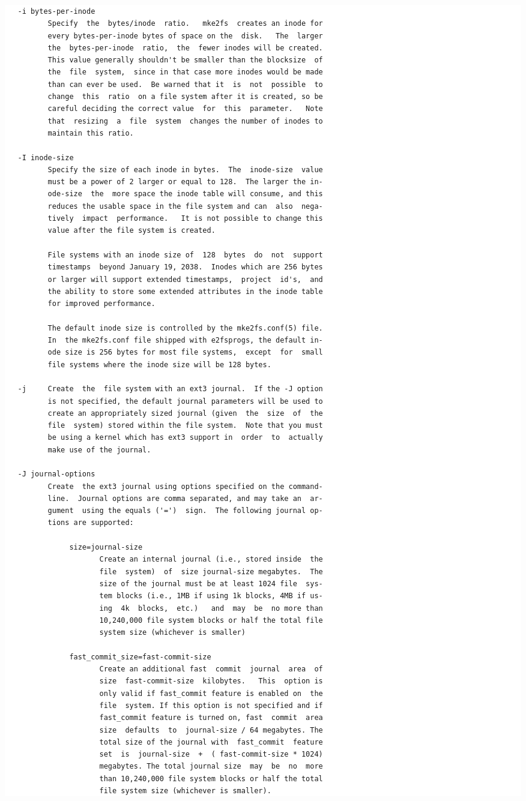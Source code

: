        -i bytes-per-inode
              Specify  the  bytes/inode  ratio.   mke2fs  creates an inode for
              every bytes-per-inode bytes of space on the  disk.   The  larger
              the  bytes-per-inode  ratio,  the  fewer inodes will be created.
              This value generally shouldn't be smaller than the blocksize  of
              the  file  system,  since in that case more inodes would be made
              than can ever be used.  Be warned that it  is  not  possible  to
              change  this  ratio  on a file system after it is created, so be
              careful deciding the correct value  for  this  parameter.   Note
              that  resizing  a  file  system  changes the number of inodes to
              maintain this ratio.

       -I inode-size
              Specify the size of each inode in bytes.  The  inode-size  value
              must be a power of 2 larger or equal to 128.  The larger the in‐
              ode-size  the  more space the inode table will consume, and this
              reduces the usable space in the file system and can  also  nega‐
              tively  impact  performance.   It is not possible to change this
              value after the file system is created.

              File systems with an inode size of  128  bytes  do  not  support
              timestamps  beyond January 19, 2038.  Inodes which are 256 bytes
              or larger will support extended timestamps,  project  id's,  and
              the ability to store some extended attributes in the inode table
              for improved performance.

              The default inode size is controlled by the mke2fs.conf(5) file.
              In  the mke2fs.conf file shipped with e2fsprogs, the default in‐
              ode size is 256 bytes for most file systems,  except  for  small
              file systems where the inode size will be 128 bytes.

       -j     Create  the  file system with an ext3 journal.  If the -J option
              is not specified, the default journal parameters will be used to
              create an appropriately sized journal (given  the  size  of  the
              file  system) stored within the file system.  Note that you must
              be using a kernel which has ext3 support in  order  to  actually
              make use of the journal.

       -J journal-options
              Create  the ext3 journal using options specified on the command-
              line.  Journal options are comma separated, and may take an  ar‐
              gument  using the equals ('=')  sign.  The following journal op‐
              tions are supported:

                   size=journal-size
                          Create an internal journal (i.e., stored inside  the
                          file  system)  of  size journal-size megabytes.  The
                          size of the journal must be at least 1024 file  sys‐
                          tem blocks (i.e., 1MB if using 1k blocks, 4MB if us‐
                          ing  4k  blocks,  etc.)   and  may  be  no more than
                          10,240,000 file system blocks or half the total file
                          system size (whichever is smaller)

                   fast_commit_size=fast-commit-size
                          Create an additional fast  commit  journal  area  of
                          size  fast-commit-size  kilobytes.   This  option is
                          only valid if fast_commit feature is enabled on  the
                          file  system. If this option is not specified and if
                          fast_commit feature is turned on, fast  commit  area
                          size  defaults  to  journal-size / 64 megabytes. The
                          total size of the journal with  fast_commit  feature
                          set  is  journal-size  +  ( fast-commit-size * 1024)
                          megabytes. The total journal size  may  be  no  more
                          than 10,240,000 file system blocks or half the total
                          file system size (whichever is smaller).
